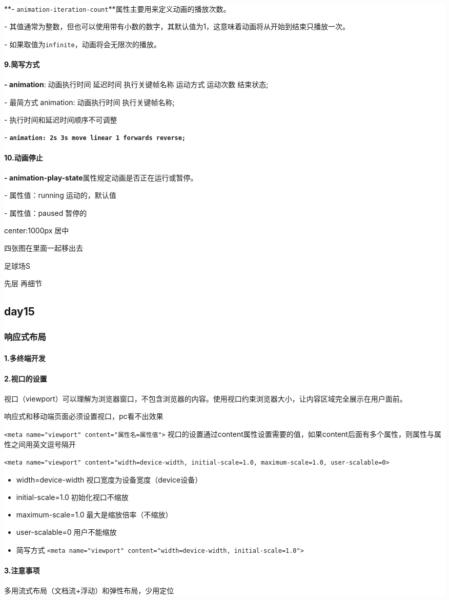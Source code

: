 **\- `animation-iteration-count`**属性主要用来定义动画的播放次数。

\- 其值通常为整数，但也可以使用带有小数的数字，其默认值为1，这意味着动画将从开始到结束只播放一次。

\- 如果取值为`infinite`，动画将会无限次的播放。

#### **9.简写方式**

**\- animation**: 动画执行时间 延迟时间 执行关键帧名称 运动方式 运动次数 结束状态;

\- 最简方式 animation: 动画执行时间 执行关键帧名称;

\- 执行时间和延迟时间顺序不可调整

\- **`animation: 2s 3s move linear 1 forwards reverse;`**

#### **10.动画停止**

**\- animation-play-state**属性规定动画是否正在运行或暂停。

\- 属性值：running 运动的，默认值

\- 属性值：paused 暂停的

center:1000px  居中

四张图在里面一起移出去

足球场S

先层   再细节

## day15

### 响应式布局

#### 1.多终端开发

#### 2.视口的设置

视口（viewport）可以理解为浏览器窗口，不包含浏览器的内容。使用视口约束浏览器大小，让内容区域完全展示在用户面前。

响应式和移动端页面必须设置视口，pc看不出效果

`<meta name="viewport" content="属性名=属性值">` 视口的设置通过content属性设置需要的值，如果content后面有多个属性，则属性与属性之间用英文逗号隔开

`<meta name="viewport" content="width=device-width, initial-scale=1.0, maximum-scale=1.0, user-scalable=0>`

- width=device-width 视口宽度为设备宽度（device设备）
- initial-scale=1.0 初始化视口不缩放
- maximum-scale=1.0 最大是缩放倍率（不缩放）
- user-scalable=0 用户不能缩放

- 简写方式 `<meta name="viewport" content="width=device-width, initial-scale=1.0">`

#### 3.**注意事项**

多用流式布局（文档流+浮动）和弹性布局，少用定位
